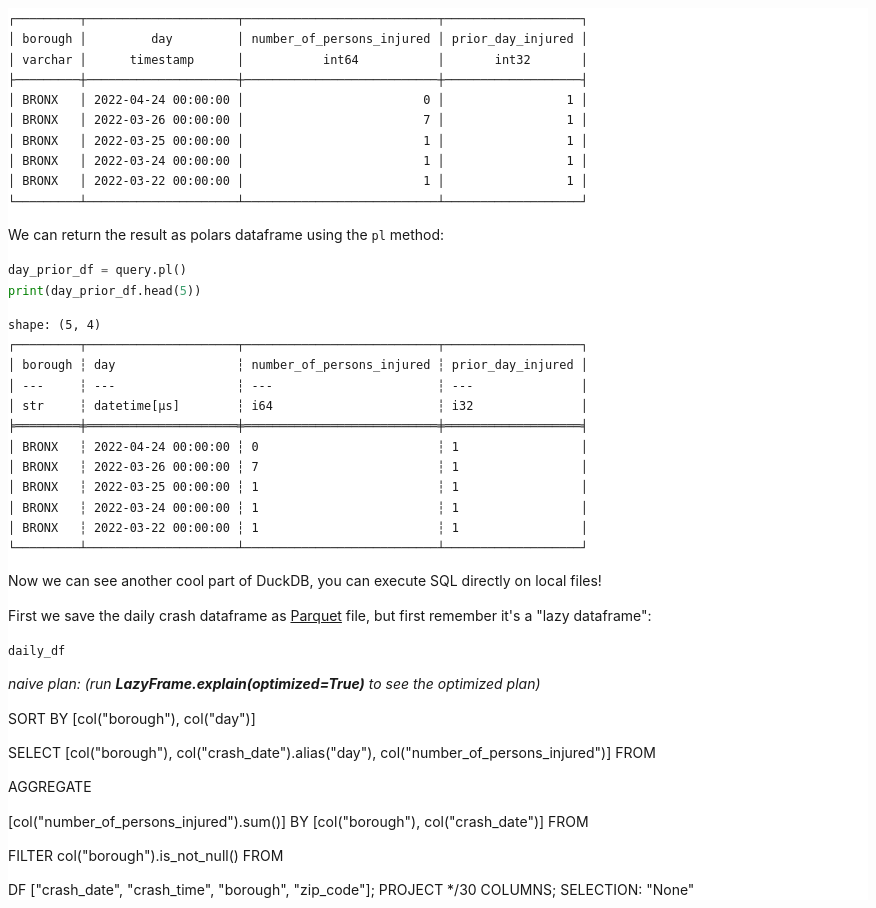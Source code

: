 


    ┌─────────┬─────────────────────┬───────────────────────────┬───────────────────┐
    │ borough │         day         │ number_of_persons_injured │ prior_day_injured │
    │ varchar │      timestamp      │           int64           │       int32       │
    ├─────────┼─────────────────────┼───────────────────────────┼───────────────────┤
    │ BRONX   │ 2022-04-24 00:00:00 │                         0 │                 1 │
    │ BRONX   │ 2022-03-26 00:00:00 │                         7 │                 1 │
    │ BRONX   │ 2022-03-25 00:00:00 │                         1 │                 1 │
    │ BRONX   │ 2022-03-24 00:00:00 │                         1 │                 1 │
    │ BRONX   │ 2022-03-22 00:00:00 │                         1 │                 1 │
    └─────────┴─────────────────────┴───────────────────────────┴───────────────────┘



We can return the result as polars dataframe using the `pl` method:


```python
day_prior_df = query.pl()
print(day_prior_df.head(5))
```

    shape: (5, 4)
    ┌─────────┬─────────────────────┬───────────────────────────┬───────────────────┐
    │ borough ┆ day                 ┆ number_of_persons_injured ┆ prior_day_injured │
    │ ---     ┆ ---                 ┆ ---                       ┆ ---               │
    │ str     ┆ datetime[μs]        ┆ i64                       ┆ i32               │
    ╞═════════╪═════════════════════╪═══════════════════════════╪═══════════════════╡
    │ BRONX   ┆ 2022-04-24 00:00:00 ┆ 0                         ┆ 1                 │
    │ BRONX   ┆ 2022-03-26 00:00:00 ┆ 7                         ┆ 1                 │
    │ BRONX   ┆ 2022-03-25 00:00:00 ┆ 1                         ┆ 1                 │
    │ BRONX   ┆ 2022-03-24 00:00:00 ┆ 1                         ┆ 1                 │
    │ BRONX   ┆ 2022-03-22 00:00:00 ┆ 1                         ┆ 1                 │
    └─────────┴─────────────────────┴───────────────────────────┴───────────────────┘


Now we can see another cool part of DuckDB, you can execute SQL directly on local files!

First we save the daily crash dataframe as [Parquet](https://parquet.apache.org/)  file, but first remember it's a "lazy dataframe":


```python
daily_df
```




<i>naive plan: (run <b>LazyFrame.explain(optimized=True)</b> to see the optimized plan)</i>
    <p></p>
    <div>SORT BY [col("borough"), col("day")]<p></p>   SELECT [col("borough"), col("crash_date").alias("day"), col("number_of_persons_injured")] FROM<p></p>    AGGREGATE<p></p>    	[col("number_of_persons_injured").sum()] BY [col("borough"), col("crash_date")] FROM<p></p>      FILTER col("borough").is_not_null() FROM<p></p>      DF ["crash_date", "crash_time", "borough", "zip_code"]; PROJECT */30 COLUMNS; SELECTION: "None"</div>


